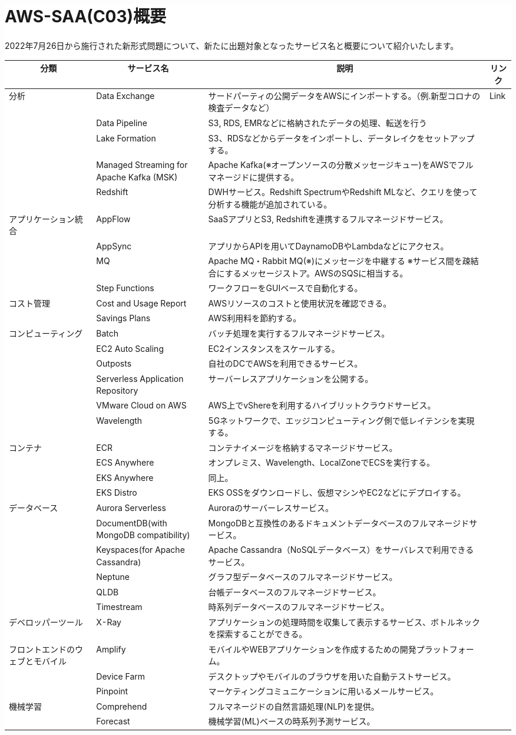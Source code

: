 # AWS-SAA(C03)概要
2022年7月26日から施行された新形式問題について、新たに出題対象となったサービス名と概要について紹介いたします。


| 分類 | サービス名 | 説明 | リンク |
| ------------- | ------------- | - | - |
| 分析 | Data Exchange | サードパーティの公開データをAWSにインポートする。（例.新型コロナの検査データなど） | Link |
| | Data Pipeline | S3, RDS, EMRなどに格納されたデータの処理、転送を行う | |
| | Lake Formation | S3、RDSなどからデータをインポートし、データレイクをセットアップする。 | |
| | Managed Streaming for Apache Kafka (MSK) | Apache Kafka(※オープンソースの分散メッセージキュー)をAWSでフルマネージドに提供する。 | |
| | Redshift | DWHサービス。Redshift SpectrumやRedshift MLなど、クエリを使って分析する機能が追加されている。 | |
| アプリケーション統合 | AppFlow | SaaSアプリとS3, Redshiftを連携するフルマネージドサービス。 | |
| | AppSync | アプリからAPIを用いてDaynamoDBやLambdaなどにアクセス。 | |
| | MQ | Apache MQ・Rabbit MQ(※)にメッセージを中継する ※サービス間を疎結合にするメッセージストア。AWSのSQSに相当する。 | |
| | Step Functions | ワークフローをGUIベースで自動化する。 | |
| コスト管理 | Cost and Usage Report | AWSリソースのコストと使用状況を確認できる。 | |
| | Savings Plans | AWS利用料を節約する。 | |
| コンピューティング | Batch | バッチ処理を実行するフルマネージドサービス。 | |
| | EC2 Auto Scaling | EC2インスタンスをスケールする。 | |
| | Outposts | 自社のDCでAWSを利用できるサービス。 | |
| | Serverless Application Repository | サーバーレスアプリケーションを公開する。 | |
| | VMware Cloud on AWS | AWS上でvShereを利用するハイブリットクラウドサービス。 | |
| | Wavelength | 5Gネットワークで、エッジコンピューティング側で低レイテンシを実現する。 | |
| コンテナ | ECR | コンテナイメージを格納するマネージドサービス。 | |
| | ECS Anywhere | オンプレミス、Wavelength、LocalZoneでECSを実行する。 | |
| | EKS Anywhere | 同上。 | |
| | EKS Distro | EKS OSSをダウンロードし、仮想マシンやEC2などにデプロイする。 | |
| データベース | Aurora Serverless | Auroraのサーバーレスサービス。 | |
| | DocumentDB(with MongoDB compatibility) | MongoDBと互換性のあるドキュメントデータベースのフルマネージドサービス。 | |
| | Keyspaces(for Apache Cassandra) | Apache Cassandra（NoSQLデータベース）をサーバレスで利用できるサービス。 | |
| | Neptune | グラフ型データベースのフルマネージドサービス。 | |
| | QLDB | 台帳データベースのフルマネージドサービス。 | |
| | Timestream | 時系列データベースのフルマネージドサービス。 | |
| デベロッパーツール | X-Ray | アプリケーションの処理時間を収集して表示するサービス、ボトルネックを探索することができる。 | |
| フロントエンドのウェブとモバイル | Amplify | モバイルやWEBアプリケーションを作成するための開発プラットフォーム。 | |
| | Device Farm | デスクトップやモバイルのブラウザを用いた自動テストサービス。 | |
| | Pinpoint | マーケティングコミュニケーションに用いるメールサービス。 | |
| 機械学習 | Comprehend | フルマネージドの自然言語処理(NLP)を提供。 | |
| | Forecast | 機械学習(ML)ベースの時系列予測サービス。 | |